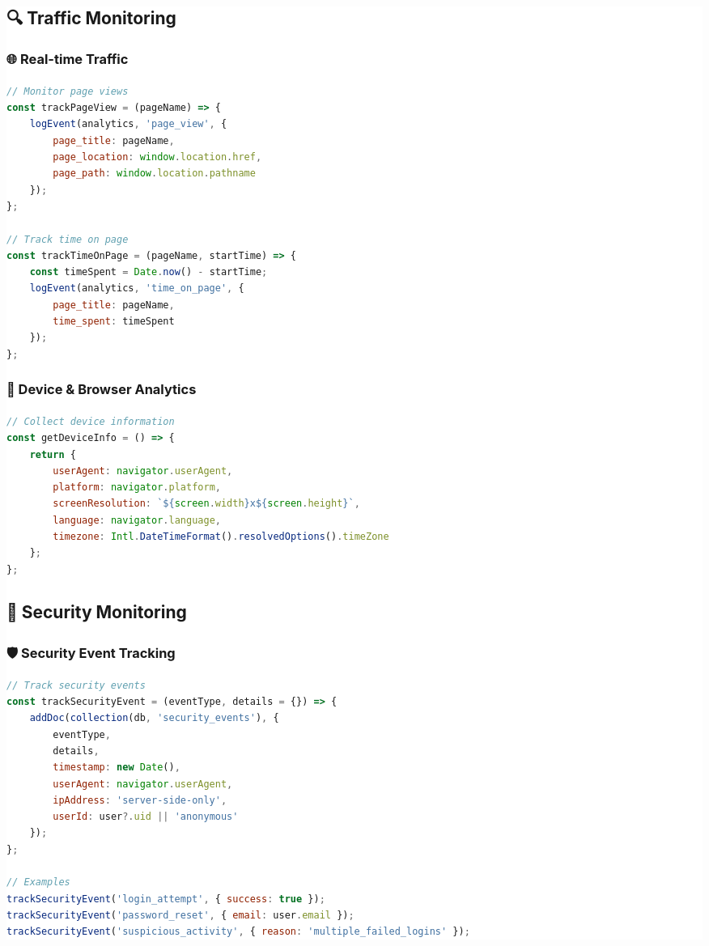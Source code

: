 ## 🔍 Traffic Monitoring

### 🌐 Real-time Traffic
```javascript
// Monitor page views
const trackPageView = (pageName) => {
    logEvent(analytics, 'page_view', {
        page_title: pageName,
        page_location: window.location.href,
        page_path: window.location.pathname
    });
};

// Track time on page
const trackTimeOnPage = (pageName, startTime) => {
    const timeSpent = Date.now() - startTime;
    logEvent(analytics, 'time_on_page', {
        page_title: pageName,
        time_spent: timeSpent
    });
};
```

### 📱 Device & Browser Analytics
```javascript
// Collect device information
const getDeviceInfo = () => {
    return {
        userAgent: navigator.userAgent,
        platform: navigator.platform,
        screenResolution: `${screen.width}x${screen.height}`,
        language: navigator.language,
        timezone: Intl.DateTimeFormat().resolvedOptions().timeZone
    };
};
```

## 🔐 Security Monitoring

### 🛡️ Security Event Tracking
```javascript
// Track security events
const trackSecurityEvent = (eventType, details = {}) => {
    addDoc(collection(db, 'security_events'), {
        eventType,
        details,
        timestamp: new Date(),
        userAgent: navigator.userAgent,
        ipAddress: 'server-side-only',
        userId: user?.uid || 'anonymous'
    });
};

// Examples
trackSecurityEvent('login_attempt', { success: true });
trackSecurityEvent('password_reset', { email: user.email });
trackSecurityEvent('suspicious_activity', { reason: 'multiple_failed_logins' });
```
